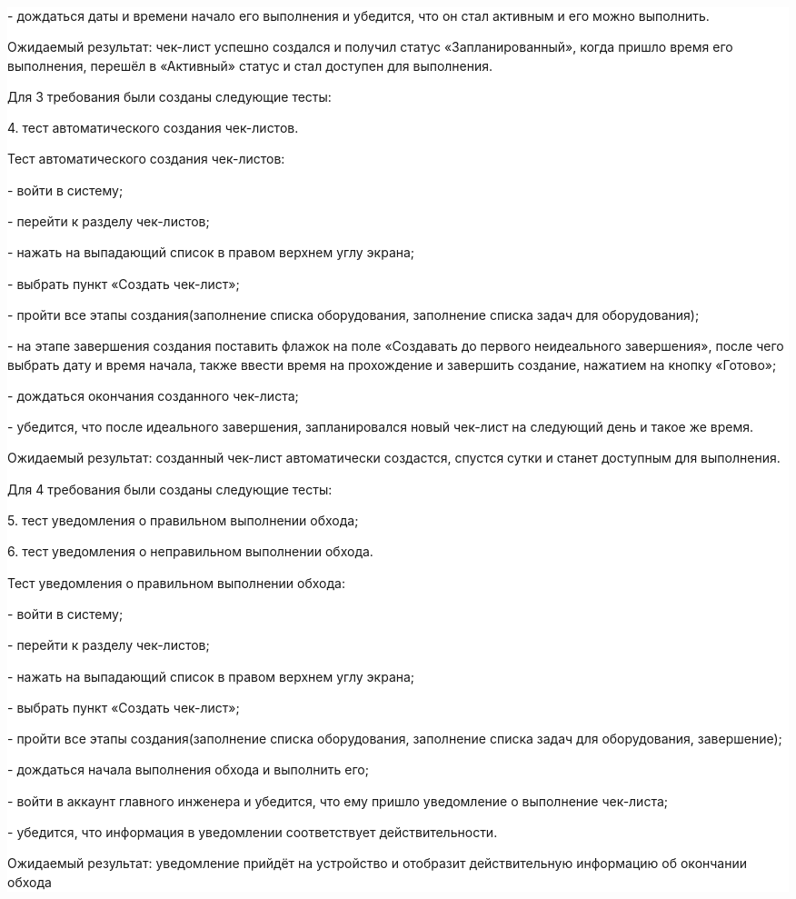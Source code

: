 \- дождаться даты и времени начало его выполнения и убедится, что он стал активным и его можно выполнить.

Ожидаемый результат: чек-лист успешно создался и получил статус «Запланированный», когда пришло время его выполнения, перешёл в «Активный» статус и стал доступен для выполнения.

Для 3 требования были созданы следующие тесты:

4\. тест автоматического создания чек-листов.

Тест автоматического создания чек-листов:

\- войти в систему;

\- перейти к разделу чек-листов;

\- нажать на выпадающий список в правом верхнем углу экрана;

\- выбрать пункт «Создать чек-лист»;

\- пройти все этапы создания(заполнение списка оборудования, заполнение списка задач для оборудования);

\- на этапе завершения создания поставить флажок на поле «Создавать до первого неидеального завершения», после чего выбрать дату и время начала, также ввести время на прохождение и завершить создание, нажатием на кнопку «Готово»;

\- дождаться окончания созданного чек-листа;

\- убедится, что после идеального завершения, запланировался новый чек-лист на следующий день и такое же время.

Ожидаемый результат: созданный чек-лист автоматически создастся, спустся сутки и станет доступным для выполнения.

Для 4 требования были созданы следующие тесты:

5\. тест уведомления о правильном выполнении обхода;

6\. тест уведомления о неправильном выполнении обхода.

Тест уведомления о правильном выполнении обхода:

\- войти в систему;

\- перейти к разделу чек-листов;

\- нажать на выпадающий список в правом верхнем углу экрана;

\- выбрать пункт «Создать чек-лист»;

\- пройти все этапы создания(заполнение списка оборудования, заполнение списка задач для оборудования, завершение);

\- дождаться начала выполнения обхода и выполнить его;

\- войти в аккаунт главного инженера и убедится, что ему пришло уведомление о выполнение чек-листа;

\- убедится, что информация в уведомлении соответствует действительности.

Ожидаемый результат: уведомление прийдёт на устройство и отобразит действительную информацию об окончании обхода
